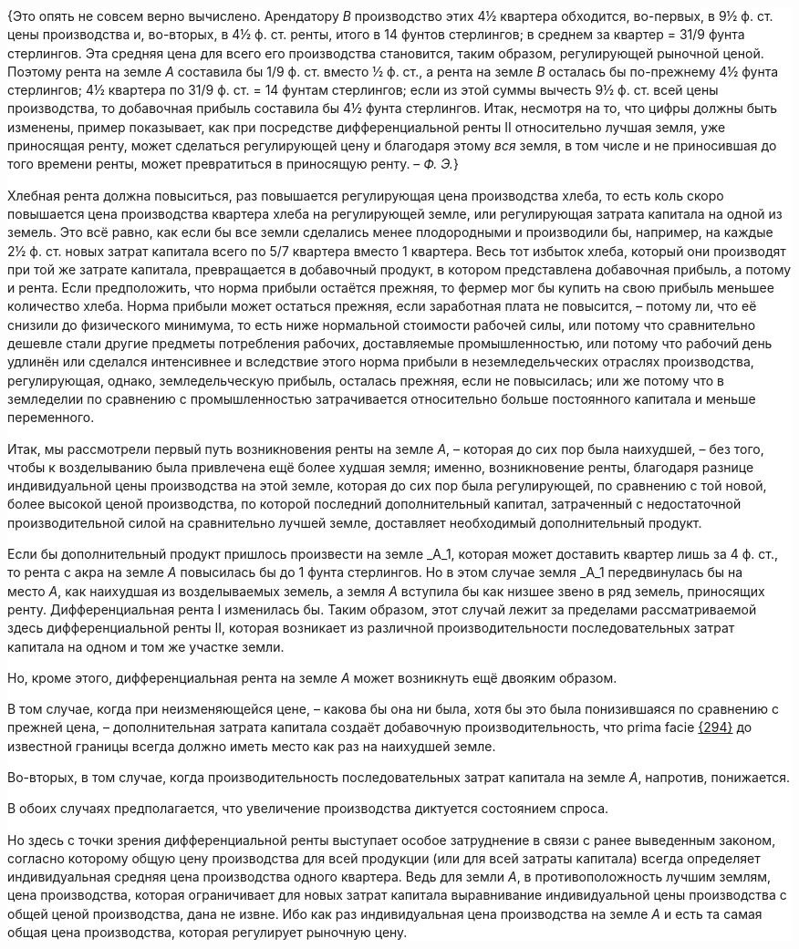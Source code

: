 {Это опять не совсем верно вычислено. Арендатору _B_ производство этих 4½ квартера обходится, во-первых, в 9½ ф. ст. цены производства и, во-вторых, в 4½ ф. ст. ренты, итого в 14 фунтов стерлингов; в среднем за квартер = 31/9 фунта стерлингов. Эта средняя цена для всего его производства становится, таким образом, регулирующей рыночной ценой. Поэтому рента на земле _A_ составила бы 1/9 ф. ст. вместо ½ ф. ст., а рента на земле _B_ осталась бы по-прежнему 4½ фунта стерлингов; 4½ квартера по 31/9 ф. ст. = 14 фунтам стерлингов; если из этой суммы вычесть 9½ ф. ст. всей цены производства, то добавочная прибыль составила бы 4½ фунта стерлингов. Итак, несмотря на то, что цифры должны быть изменены, пример показывает, как при посредстве дифференциальной ренты II относительно лучшая земля, уже приносящая ренту, может сделаться регулирующей цену и благодаря этому _вся_ земля, в том числе и не приносившая до того времени ренты, может превратиться в приносящую ренту. – _Ф. Э._}

Хлебная рента должна повыситься, раз повышается регулирующая цена производства хлеба, то есть коль скоро повышается цена производства квартера хлеба на регулирующей земле, или регулирующая затрата капитала на одной из земель. Это всё равно, как если бы все земли сделались менее плодородными и производили бы, например, на каждые 2½ ф. ст. новых затрат капитала всего по 5/7 квартера вместо 1 квартера. Весь тот избыток хлеба, который они производят при той же затрате капитала, превращается в добавочный продукт, в котором представлена добавочная прибыль, а потому и рента. Если предположить, что норма прибыли остаётся прежняя, то фермер мог бы купить на свою прибыль меньшее количество хлеба. Норма прибыли может остаться прежняя, если заработная плата не повысится, – потому ли, что её снизили до физического минимума, то есть ниже нормальной стоимости рабочей силы, или потому что сравнительно дешевле стали другие предметы потребления рабочих, доставляемые промышленностью, или потому что рабочий день удлинён или сделался интенсивнее и вследствие этого норма прибыли в неземледельческих отраслях производства, регулирующая, однако, земледельческую прибыль, осталась прежняя, если не повысилась; или же потому что в земледелии по сравнению с промышленностью затрачивается относительно больше постоянного капитала и меньше переменного.

Итак, мы рассмотрели первый путь возникновения ренты на земле _A_, – которая до сих пор была наихудшей, – без того, чтобы к возделыванию была привлечена ещё более худшая земля; именно, возникновение ренты, благодаря разнице индивидуальной цены производства на этой земле, которая до сих пор была регулирующей, по сравнению с той новой, более высокой ценой производства, по которой последний дополнительный капитал, затраченный с недостаточной производительной силой на сравнительно лучшей земле, доставляет необходимый дополнительный продукт.

Если бы дополнительный продукт пришлось произвести на земле _A_1, которая может доставить квартер лишь за 4 ф. ст., то рента с акра на земле _A_ повысилась бы до 1 фунта стерлингов. Но в этом случае земля _A_1 передвинулась бы на место _A_, как наихудшая из возделываемых земель, а земля _A_ вступила бы как низшее звено в ряд земель, приносящих ренту. Дифференциальная рента I изменилась бы. Таким образом, этот случай лежит за пределами рассматриваемой здесь дифференциальной ренты II, которая возникает из различной производительности последовательных затрат капитала на одном и том же участке земли.

Но, кроме этого, дифференциальная рента на земле _A_ может возникнуть ещё двояким образом.

В том случае, когда при неизменяющейся цене, – какова бы она ни была, хотя бы это была понизившаяся по сравнению с прежней цена, – дополнительная затрата капитала создаёт добавочную производительность, что prima facie [{294}](app://obsidian.md/contentnotes4.html#c_294) до известной границы всегда должно иметь место как раз на наихудшей земле.

Во-вторых, в том случае, когда производительность последовательных затрат капитала на земле _A_, напротив, понижается.

В обоих случаях предполагается, что увеличение производства диктуется состоянием спроса.

Но здесь с точки зрения дифференциальной ренты выступает особое затруднение в связи с ранее выведенным законом, согласно которому общую цену производства для всей продукции (или для всей затраты капитала) всегда определяет индивидуальная средняя цена производства одного квартера. Ведь для земли _A_, в противоположность лучшим землям, цена производства, которая ограничивает для новых затрат капитала выравнивание индивидуальной цены производства с общей ценой производства, дана не извне. Ибо как раз индивидуальная цена производства на земле _A_ и есть та самая общая цена производства, которая регулирует рыночную цену.
